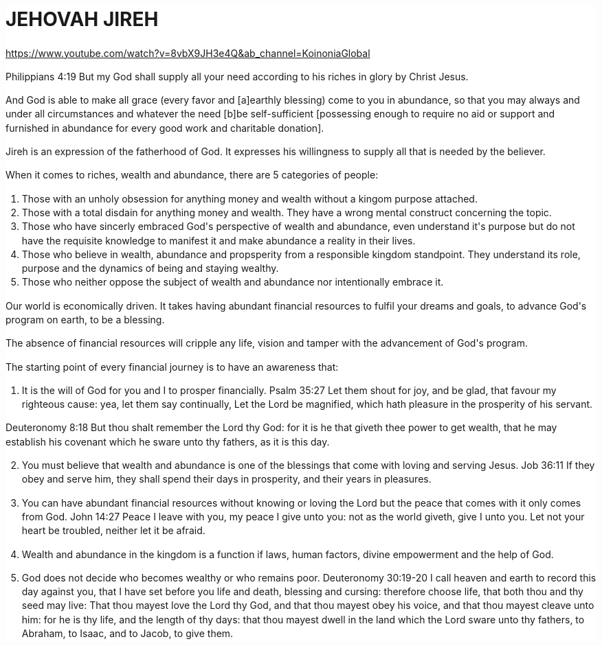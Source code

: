 # JEHOVAH JIREH
https://www.youtube.com/watch?v=8vbX9JH3e4Q&ab_channel=KoinoniaGlobal

Philippians 4:19 But my God shall supply all your need according to his riches in glory by Christ Jesus.

And God is able to make all grace (every favor and [a]earthly blessing) come to you in abundance, so that you may always and under all circumstances and whatever the need [b]be self-sufficient [possessing enough to require no aid or support and furnished in abundance for every good work and charitable donation].

Jireh is an expression of the fatherhood of God. It expresses his willingness to supply all that is needed by the believer.

When it comes to riches, wealth and abundance, there are 5 categories of people:
1. Those with an unholy obsession for anything money and wealth without a kingom purpose attached.
2. Those with a total disdain for anything money and wealth. They have a wrong mental construct concerning the topic.
3. Those who have sincerly embraced God's perspective of wealth and abundance, even understand it's purpose but do not have the requisite knowledge to manifest it and make abundance a reality in their lives.
4. Those who believe in wealth, abundance and propsperity from a responsible kingdom standpoint. They understand its role, purpose and the dynamics of being and staying wealthy.
5. Those who neither oppose the subject of wealth and abundance nor intentionally embrace it.

Our world is economically driven. It takes having abundant financial resources to fulfil your dreams and goals, to advance God's program on earth, to be a blessing.

The absence of financial resources will cripple any life, vision and tamper with the advancement of God's program.

The starting point of every financial journey is to have an awareness that:
1. It is the will of God for you and I to prosper financially.
  Psalm 35:27 Let them shout for joy, and be glad, that favour my righteous cause: yea, let them say continually, Let the Lord be magnified, which hath pleasure in the prosperity of his servant.

  Deuteronomy 8:18 But thou shalt remember the Lord thy God: for it is he that giveth thee power to get wealth, that he may establish his covenant which he sware unto thy fathers, as it is this day.

2. You must believe that wealth and abundance is one of the blessings that come with loving and serving Jesus.
  Job 36:11 If they obey and serve him, they shall spend their days in prosperity, and their years in pleasures.

3. You can have abundant financial resources without knowing or loving the Lord but the peace that comes with it only comes from God.
  John 14:27 Peace I leave with you, my peace I give unto you: not as the world giveth, give I unto you. Let not your heart be troubled, neither let it be afraid.

4. Wealth and abundance in the kingdom is a function if laws, human factors, divine empowerment and the help of God.

5. God does not decide who becomes wealthy or who remains poor.
  Deuteronomy 30:19-20 I call heaven and earth to record this day against you, that I have set before you life and death, blessing and cursing: therefore choose life, that both thou and thy seed may live:
  That thou mayest love the Lord thy God, and that thou mayest obey his voice, and that thou mayest cleave unto him: for he is thy life, and the length of thy days: that thou mayest dwell in the land which the Lord sware unto thy fathers, to Abraham, to Isaac, and to Jacob, to give them.
